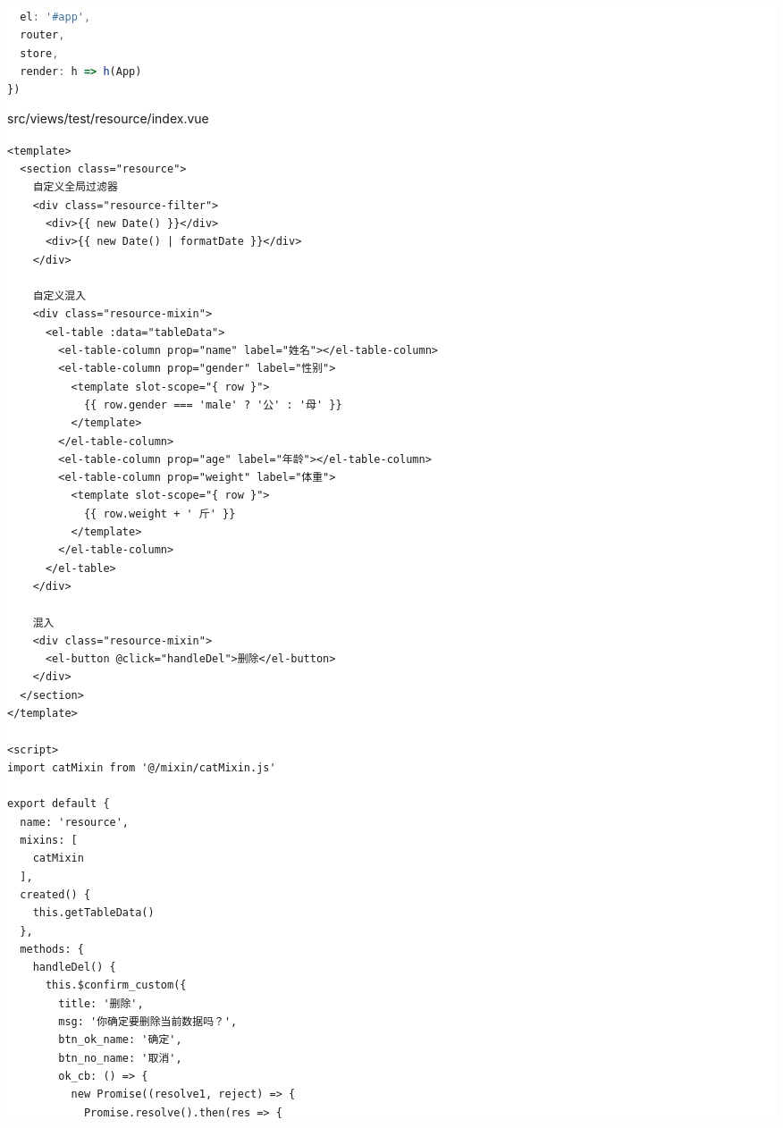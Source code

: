 ```js
  el: '#app',
  router,
  store,
  render: h => h(App)
})
```

src/views/test/resource/index.vue

```vue
<template>
  <section class="resource">
    自定义全局过滤器
    <div class="resource-filter">
      <div>{{ new Date() }}</div>
      <div>{{ new Date() | formatDate }}</div>
    </div>

    自定义混入
    <div class="resource-mixin">
      <el-table :data="tableData">
        <el-table-column prop="name" label="姓名"></el-table-column>
        <el-table-column prop="gender" label="性别">
          <template slot-scope="{ row }">
            {{ row.gender === 'male' ? '公' : '母' }}
          </template>
        </el-table-column>
        <el-table-column prop="age" label="年龄"></el-table-column>
        <el-table-column prop="weight" label="体重">
          <template slot-scope="{ row }">
            {{ row.weight + ' 斤' }}
          </template>
        </el-table-column>
      </el-table>
    </div>

    混入
    <div class="resource-mixin">
      <el-button @click="handleDel">删除</el-button>
    </div>
  </section>
</template>

<script>
import catMixin from '@/mixin/catMixin.js'

export default {
  name: 'resource',
  mixins: [
    catMixin
  ],
  created() {
    this.getTableData()
  },
  methods: {
    handleDel() {
      this.$confirm_custom({
        title: '删除',
        msg: '你确定要删除当前数据吗？',
        btn_ok_name: '确定',
        btn_no_name: '取消',
        ok_cb: () => {
          new Promise((resolve1, reject) => {
            Promise.resolve().then(res => {
```